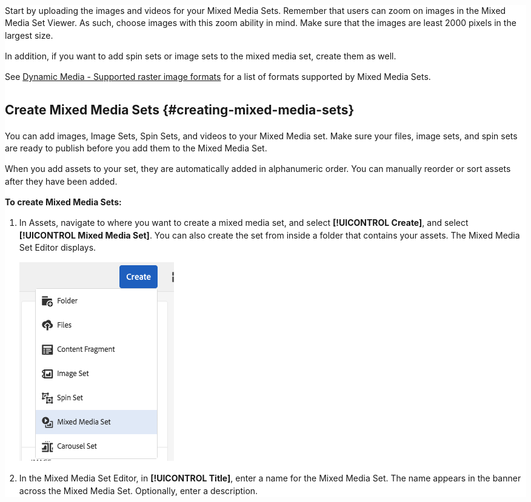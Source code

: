 Start by uploading the images and videos for your Mixed Media Sets. Remember that users can zoom on images in the Mixed Media Set Viewer. As such, choose images with this zoom ability in mind. Make sure that the images are least 2000 pixels in the largest size.

In addition, if you want to add spin sets or image sets to the mixed media set, create them as well.

See [Dynamic Media - Supported raster image formats](/help/assets/file-format-support.md#image-support-dynamic-media) for a list of formats supported by Mixed Media Sets.

## Create Mixed Media Sets {#creating-mixed-media-sets}

You can add images, Image Sets, Spin Sets, and videos to your Mixed Media set. Make sure your files, image sets, and spin sets are ready to publish before you add them to the Mixed Media Set.

When you add assets to your set, they are automatically added in alphanumeric order. You can manually reorder or sort assets after they have been added.

**To create Mixed Media Sets:**

1. In Assets, navigate to where you want to create a mixed media set, and select **[!UICONTROL Create]**, and select **[!UICONTROL Mixed Media Set]**. You can also create the set from inside a folder that contains your assets. The Mixed Media Set Editor displays.

   ![chlimage_1-138](assets/chlimage_1-349.png)

1. In the Mixed Media Set Editor, in **[!UICONTROL Title]**, enter a name for the Mixed Media Set. The name appears in the banner across the Mixed Media Set. Optionally, enter a description.
